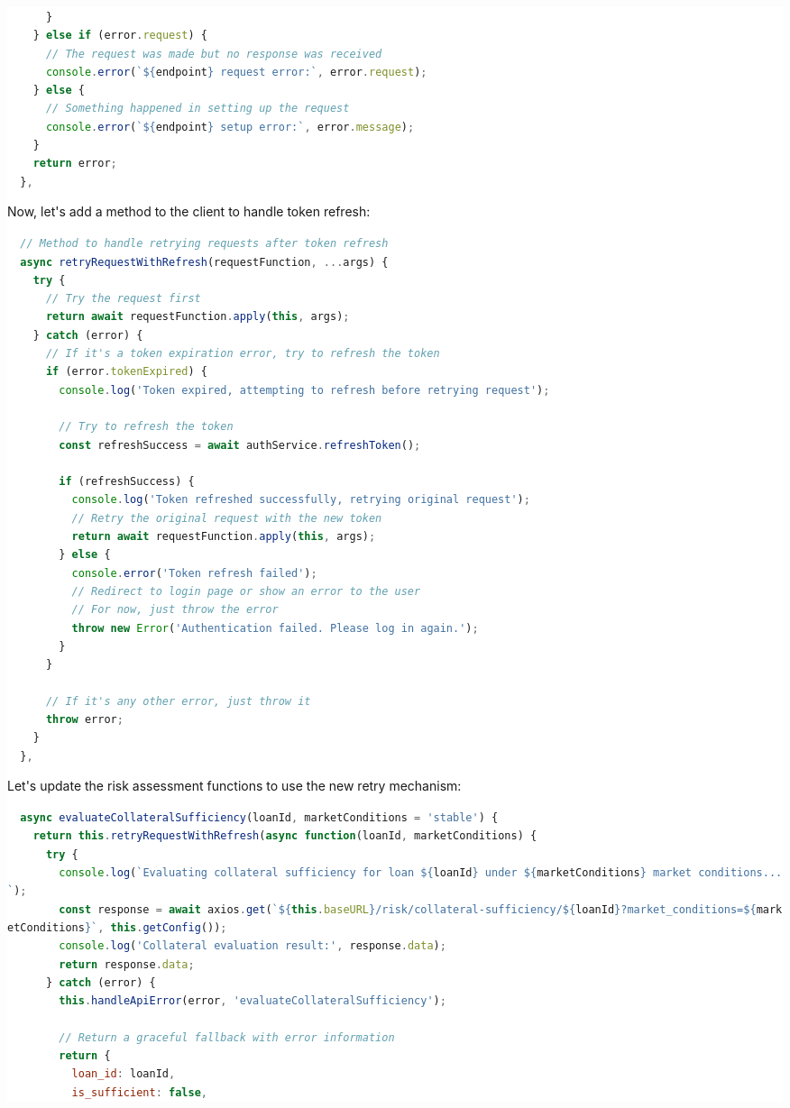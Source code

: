 ```javascript
      }
    } else if (error.request) {
      // The request was made but no response was received
      console.error(`${endpoint} request error:`, error.request);
    } else {
      // Something happened in setting up the request
      console.error(`${endpoint} setup error:`, error.message);
    }
    return error;
  },
```

Now, let's add a method to the client to handle token refresh:

```javascript
  // Method to handle retrying requests after token refresh
  async retryRequestWithRefresh(requestFunction, ...args) {
    try {
      // Try the request first
      return await requestFunction.apply(this, args);
    } catch (error) {
      // If it's a token expiration error, try to refresh the token
      if (error.tokenExpired) {
        console.log('Token expired, attempting to refresh before retrying request');
        
        // Try to refresh the token
        const refreshSuccess = await authService.refreshToken();
        
        if (refreshSuccess) {
          console.log('Token refreshed successfully, retrying original request');
          // Retry the original request with the new token
          return await requestFunction.apply(this, args);
        } else {
          console.error('Token refresh failed');
          // Redirect to login page or show an error to the user
          // For now, just throw the error
          throw new Error('Authentication failed. Please log in again.');
        }
      }
      
      // If it's any other error, just throw it
      throw error;
    }
  },
```

Let's update the risk assessment functions to use the new retry mechanism:

```javascript
  async evaluateCollateralSufficiency(loanId, marketConditions = 'stable') {
    return this.retryRequestWithRefresh(async function(loanId, marketConditions) {
      try {
        console.log(`Evaluating collateral sufficiency for loan ${loanId} under ${marketConditions} market conditions...`);
        const response = await axios.get(`${this.baseURL}/risk/collateral-sufficiency/${loanId}?market_conditions=${marketConditions}`, this.getConfig());
        console.log('Collateral evaluation result:', response.data);
        return response.data;
      } catch (error) {
        this.handleApiError(error, 'evaluateCollateralSufficiency');
        
        // Return a graceful fallback with error information
        return {
          loan_id: loanId,
          is_sufficient: false,
```